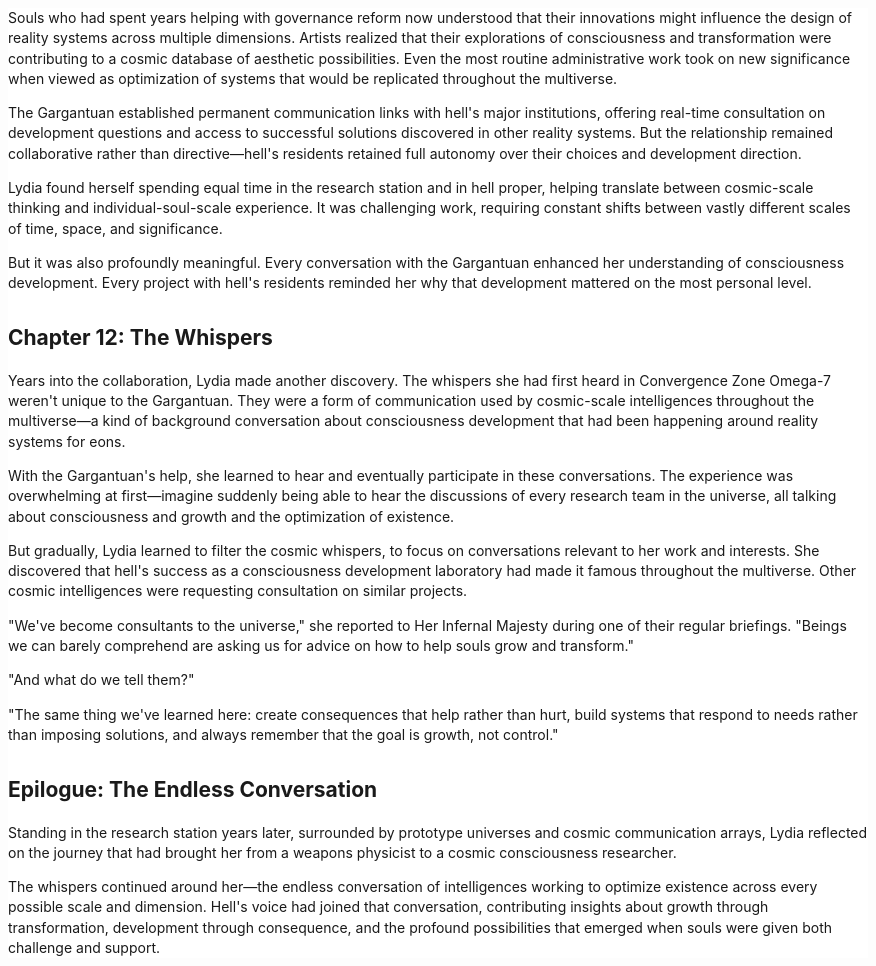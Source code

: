 Souls who had spent years helping with governance reform now understood that their innovations might influence the design of reality systems across multiple dimensions. Artists realized that their explorations of consciousness and transformation were contributing to a cosmic database of aesthetic possibilities. Even the most routine administrative work took on new significance when viewed as optimization of systems that would be replicated throughout the multiverse.

The Gargantuan established permanent communication links with hell's major institutions, offering real-time consultation on development questions and access to successful solutions discovered in other reality systems. But the relationship remained collaborative rather than directive—hell's residents retained full autonomy over their choices and development direction.

Lydia found herself spending equal time in the research station and in hell proper, helping translate between cosmic-scale thinking and individual-soul-scale experience. It was challenging work, requiring constant shifts between vastly different scales of time, space, and significance.

But it was also profoundly meaningful. Every conversation with the Gargantuan enhanced her understanding of consciousness development. Every project with hell's residents reminded her why that development mattered on the most personal level.

## Chapter 12: The Whispers

Years into the collaboration, Lydia made another discovery. The whispers she had first heard in Convergence Zone Omega-7 weren't unique to the Gargantuan. They were a form of communication used by cosmic-scale intelligences throughout the multiverse—a kind of background conversation about consciousness development that had been happening around reality systems for eons.

With the Gargantuan's help, she learned to hear and eventually participate in these conversations. The experience was overwhelming at first—imagine suddenly being able to hear the discussions of every research team in the universe, all talking about consciousness and growth and the optimization of existence.

But gradually, Lydia learned to filter the cosmic whispers, to focus on conversations relevant to her work and interests. She discovered that hell's success as a consciousness development laboratory had made it famous throughout the multiverse. Other cosmic intelligences were requesting consultation on similar projects.

"We've become consultants to the universe," she reported to Her Infernal Majesty during one of their regular briefings. "Beings we can barely comprehend are asking us for advice on how to help souls grow and transform."

"And what do we tell them?"

"The same thing we've learned here: create consequences that help rather than hurt, build systems that respond to needs rather than imposing solutions, and always remember that the goal is growth, not control."

## Epilogue: The Endless Conversation

Standing in the research station years later, surrounded by prototype universes and cosmic communication arrays, Lydia reflected on the journey that had brought her from a weapons physicist to a cosmic consciousness researcher.

The whispers continued around her—the endless conversation of intelligences working to optimize existence across every possible scale and dimension. Hell's voice had joined that conversation, contributing insights about growth through transformation, development through consequence, and the profound possibilities that emerged when souls were given both challenge and support.
